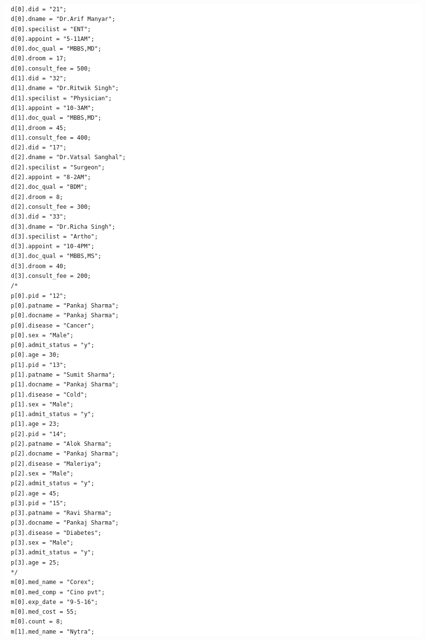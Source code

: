       d[0].did = "21";
      d[0].dname = "Dr.Arif Manyar";
      d[0].specilist = "ENT";
      d[0].appoint = "5-11AM";
      d[0].doc_qual = "MBBS,MD";
      d[0].droom = 17;
      d[0].consult_fee = 500;
      d[1].did = "32";
      d[1].dname = "Dr.Ritwik Singh";
      d[1].specilist = "Physician";
      d[1].appoint = "10-3AM";
      d[1].doc_qual = "MBBS,MD";
      d[1].droom = 45;
      d[1].consult_fee = 400;
      d[2].did = "17";
      d[2].dname = "Dr.Vatsal Sanghal";
      d[2].specilist = "Surgeon";
      d[2].appoint = "8-2AM";
      d[2].doc_qual = "BDM";
      d[2].droom = 8;
      d[2].consult_fee = 300;
      d[3].did = "33";
      d[3].dname = "Dr.Richa Singh";
      d[3].specilist = "Artho";
      d[3].appoint = "10-4PM";
      d[3].doc_qual = "MBBS,MS";
      d[3].droom = 40;
      d[3].consult_fee = 200;
      /*
      p[0].pid = "12";
      p[0].patname = "Pankaj Sharma";
      p[0].docname = "Pankaj Sharma";
      p[0].disease = "Cancer";
      p[0].sex = "Male";
      p[0].admit_status = "y";
      p[0].age = 30;
      p[1].pid = "13";
      p[1].patname = "Sumit Sharma";
      p[1].docname = "Pankaj Sharma";
      p[1].disease = "Cold";
      p[1].sex = "Male";
      p[1].admit_status = "y";
      p[1].age = 23;
      p[2].pid = "14";
      p[2].patname = "Alok Sharma";
      p[2].docname = "Pankaj Sharma";
      p[2].disease = "Maleriya";
      p[2].sex = "Male";
      p[2].admit_status = "y";
      p[2].age = 45;
      p[3].pid = "15";
      p[3].patname = "Ravi Sharma";
      p[3].docname = "Pankaj Sharma";
      p[3].disease = "Diabetes";
      p[3].sex = "Male";
      p[3].admit_status = "y";
      p[3].age = 25;
      */
      m[0].med_name = "Corex";
      m[0].med_comp = "Cino pvt";
      m[0].exp_date = "9-5-16";
      m[0].med_cost = 55;
      m[0].count = 8;
      m[1].med_name = "Nytra";